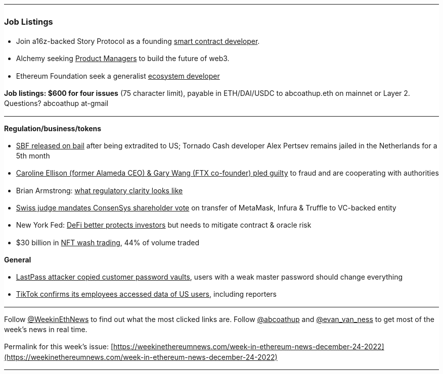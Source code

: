* * *

### Job Listings

- Join a16z-backed Story Protocol as a founding [smart contract developer](https://jobs.lever.co/storyprotocol/e08066d4-8d73-46ab-975c-dd5a284e1a83).

- Alchemy seeking [Product Managers](https://grnh.se/43e96eeb5us) to build the future of web3.

- Ethereum Foundation seek a generalist [ecosystem developer](https://jobs.lever.co/ethereumfoundation/6b80a26f-7db3-4415-8339-a3543a967998?lever-origin=applied&lever-source%5B%5D=Week%20in%20Ethereum)

**Job listings: $600 for four issues** (75 character limit), payable in ETH/DAI/USDC to abcoathup.eth on mainnet or Layer 2.  Questions? abcoathup at-gmail

* * *

**Regulation/business/tokens**

- [SBF released on bail](https://www.reuters.com/legal/ftx-founder-bankman-fried-make-us-court-appearance-after-extradition-2022-12-22/) after being extradited to US; Tornado Cash developer Alex Pertsev remains jailed in the Netherlands for a 5th month

- [Caroline Ellison (former Alameda CEO) & Gary Wang (FTX co-founder) pled guilty](https://www.justice.gov/usao-sdny/pr/united-states-attorney-announces-extradition-ftx-founder-samuel-bankman-fried-united) to fraud and are cooperating with authorities

- Brian Armstrong: [what regulatory clarity looks like](https://www.coinbase.com/blog/regulating-crypto-how-we-move-forward-as-an-industry-from-here)

- [Swiss judge mandates ConsenSys shareholder vote](https://www.politico.com/news/2022/12/19/legal-fight-web3-ownership-crypto-00074629) on transfer of MetaMask, Infura & Truffle to VC-backed entity

- New York Fed: [DeFi better protects investors](https://libertystreeteconomics.newyorkfed.org/2022/12/can-decentralized-finance-provide-more-protection-for-crypto-investors/) but needs to mitigate contract & oracle risk

- $30 billion in [NFT wash trading](https://community.dune.com/blog/nft-wash-trading-on-ethereum), 44% of volume traded

**General**

- [LastPass attacker copied customer password vaults](https://blog.lastpass.com/2022/12/notice-of-recent-security-incident/), users with a weak master password should change everything

- [TikTok confirms its employees accessed data of US users](https://archive.vn/tX9ei), including reporters

* * *

Follow [@WeekinEthNews](https://twitter.com/WeekInEthNews) to find out what the most clicked links are. Follow [@abcoathup](https://twitter.com/abcoathup) and [@evan\_van\_ness](https://twitter.com/evan_van_ness) to get most of the week’s news in real time.

Permalink for this week’s issue: [https://weekinethereumnews.com/week-in-ethereum-news-december-24-2022](https://weekinethereumnews.com/week-in-ethereum-news-december-24-2022)

* * *
